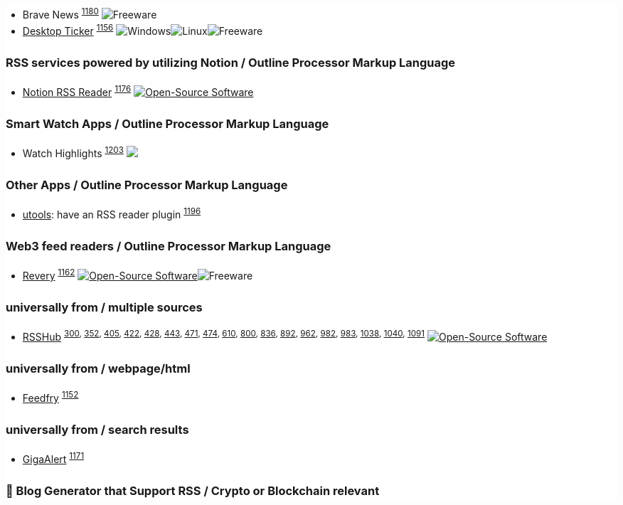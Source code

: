 *   Brave News <sup>[1180](https://t.me/s/aboutrss/1180)</sup> ![Freeware](https://github.com/AboutRSS/ALL-about-RSS/raw/master/media/icons8-one-free-16.png)
*   [Desktop Ticker](http://www.battware.co.uk/desktopticker.htm) <sup>[1156](https://t.me/s/aboutrss/1156)</sup> ![Windows](https://github.com/AboutRSS/ALL-about-RSS/raw/master/media/icons8-windows-10-16.png)![Linux](https://github.com/AboutRSS/ALL-about-RSS/raw/master/media/Linux.png)![Freeware](https://github.com/AboutRSS/ALL-about-RSS/raw/master/media/icons8-one-free-16.png)

### RSS services powered by utilizing Notion / Outline Processor Markup Language

*   [Notion RSS Reader](https://dev.to/watsuyo/new-release-notion-rss-reader-1jc4) <sup>[1176](https://t.me/s/aboutrss/1176)</sup> [![Open-Source Software](https://github.com/AboutRSS/ALL-about-RSS/raw/master/media/open-source.png)](https://github.com/watsuyo/notion-rss-reader/)

### Smart Watch Apps / Outline Processor Markup Language

*   Watch Highlights <sup>[1203](https://t.me/s/aboutrss/1203)</sup> [![](https://github.com/AboutRSS/ALL-about-RSS/raw/master/media/icons8-iphone-16.png)](https://apps.apple.com/app/watch-highlights/id1514917662)

### Other Apps / Outline Processor Markup Language

*   [utools](https://u.tools/): have an RSS reader plugin <sup>[1196](https://t.me/s/aboutrss/1196)</sup>

### Web3 feed readers / Outline Processor Markup Language

*   [Revery](https://revery.so) <sup>[1162](https://t.me/s/aboutrss/1162)</sup> [![Open-Source Software](https://github.com/AboutRSS/ALL-about-RSS/raw/master/media/open-source.png)](https://github.com/NaturalSelectionLabs/Revery)![Freeware](https://github.com/AboutRSS/ALL-about-RSS/raw/master/media/icons8-one-free-16.png)

### universally from / multiple sources

*   [RSSHub](https://docs.rsshub.app/) <sup>[300](https://t.me/s/aboutrss/300), [352](https://t.me/s/aboutrss/352), [405](https://t.me/s/aboutrss/405), [422](https://t.me/s/aboutrss/422), [428](https://t.me/s/aboutrss/428), [443](https://t.me/s/aboutrss/443), [471](https://t.me/s/aboutrss/471), [474](https://t.me/s/aboutrss/474), [610](https://t.me/s/aboutrss/610), [800](https://t.me/s/aboutrss/800), [836](https://t.me/aboutrss/836), [892](https://t.me/aboutrss/892), [962](https://t.me/aboutrss/962), [982](https://t.me/s/aboutrss/982), [983](https://t.me/s/aboutrss/983), [1038](https://t.me/s/aboutrss/1038), [1040](https://t.me/s/aboutrss/1040), [1091](https://t.me/s/aboutrss/1091)</sup> [![Open-Source Software](https://github.com/AboutRSS/ALL-about-RSS/raw/master/media/open-source.png)](https://github.com/DIYgod/RSSHub)

### universally from / webpage/html

*   [Feedfry](https://feedfry.com) <sup>[1152](https://t.me/s/aboutrss/1152)</sup>

### universally from / search results

*   [GigaAlert](http://www.gigaalert.com/) <sup>[1171](https://t.me/s/aboutrss/1171)</sup>

### 🔨 Blog Generator that Support RSS / Crypto or Blockchain relevant
